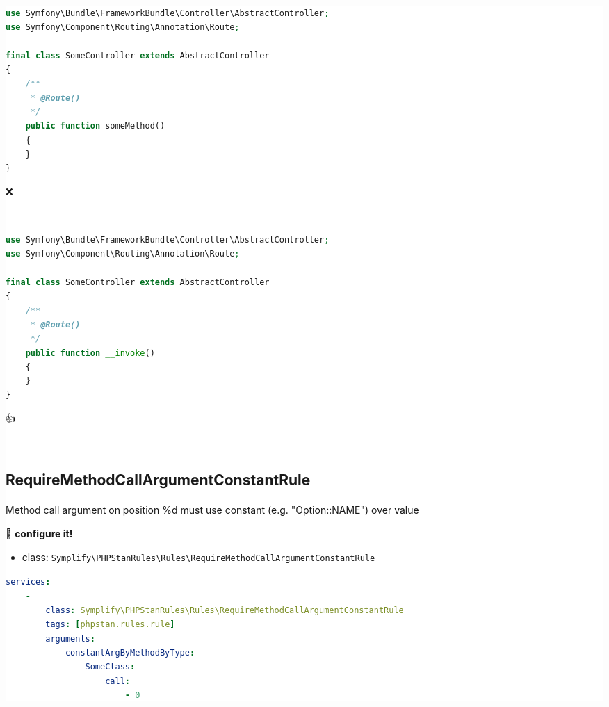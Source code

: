```php
use Symfony\Bundle\FrameworkBundle\Controller\AbstractController;
use Symfony\Component\Routing\Annotation\Route;

final class SomeController extends AbstractController
{
    /**
     * @Route()
     */
    public function someMethod()
    {
    }
}
```

:x:

<br>

```php
use Symfony\Bundle\FrameworkBundle\Controller\AbstractController;
use Symfony\Component\Routing\Annotation\Route;

final class SomeController extends AbstractController
{
    /**
     * @Route()
     */
    public function __invoke()
    {
    }
}
```

:+1:

<br>

## RequireMethodCallArgumentConstantRule

Method call argument on position %d must use constant (e.g. "Option::NAME") over value

:wrench: **configure it!**

- class: [`Symplify\PHPStanRules\Rules\RequireMethodCallArgumentConstantRule`](../src/Rules/RequireMethodCallArgumentConstantRule.php)

```yaml
services:
    -
        class: Symplify\PHPStanRules\Rules\RequireMethodCallArgumentConstantRule
        tags: [phpstan.rules.rule]
        arguments:
            constantArgByMethodByType:
                SomeClass:
                    call:
                        - 0
```
